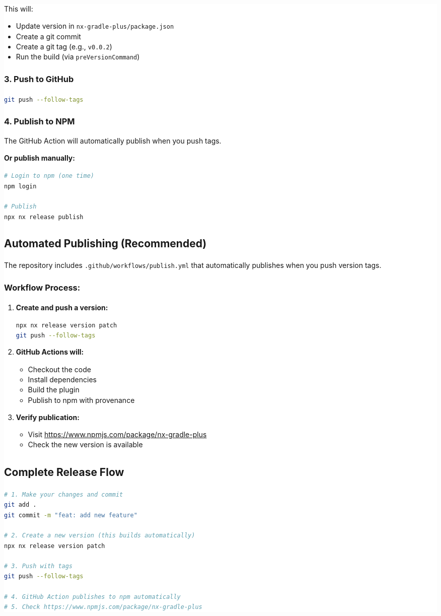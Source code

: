This will:
- Update version in `nx-gradle-plus/package.json`
- Create a git commit
- Create a git tag (e.g., `v0.0.2`)
- Run the build (via `preVersionCommand`)

### 3. Push to GitHub

```bash
git push --follow-tags
```

### 4. Publish to NPM

The GitHub Action will automatically publish when you push tags.

**Or publish manually:**

```bash
# Login to npm (one time)
npm login

# Publish
npx nx release publish
```

## Automated Publishing (Recommended)

The repository includes `.github/workflows/publish.yml` that automatically publishes when you push version tags.

### Workflow Process:

1. **Create and push a version:**
   ```bash
   npx nx release version patch
   git push --follow-tags
   ```

2. **GitHub Actions will:**
   - Checkout the code
   - Install dependencies
   - Build the plugin
   - Publish to npm with provenance

3. **Verify publication:**
   - Visit https://www.npmjs.com/package/nx-gradle-plus
   - Check the new version is available

## Complete Release Flow

```bash
# 1. Make your changes and commit
git add .
git commit -m "feat: add new feature"

# 2. Create a new version (this builds automatically)
npx nx release version patch

# 3. Push with tags
git push --follow-tags

# 4. GitHub Action publishes to npm automatically
# 5. Check https://www.npmjs.com/package/nx-gradle-plus
```
